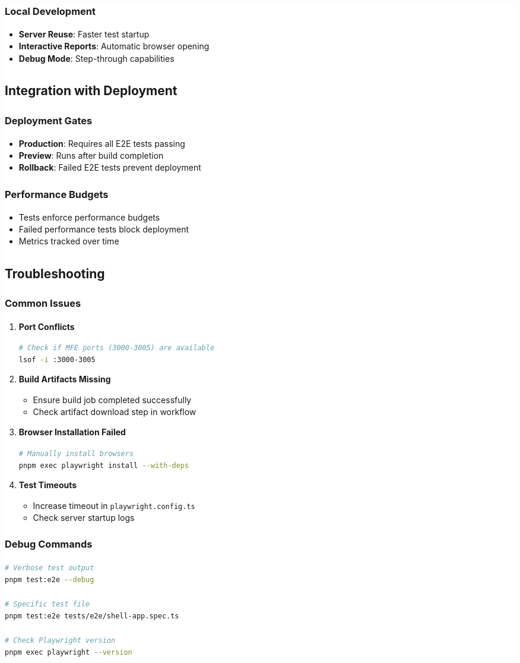 ### Local Development
- **Server Reuse**: Faster test startup
- **Interactive Reports**: Automatic browser opening
- **Debug Mode**: Step-through capabilities

## Integration with Deployment

### Deployment Gates
- **Production**: Requires all E2E tests passing
- **Preview**: Runs after build completion
- **Rollback**: Failed E2E tests prevent deployment

### Performance Budgets
- Tests enforce performance budgets
- Failed performance tests block deployment
- Metrics tracked over time

## Troubleshooting

### Common Issues

1. **Port Conflicts**
   ```bash
   # Check if MFE ports (3000-3005) are available
   lsof -i :3000-3005
   ```

2. **Build Artifacts Missing**
   - Ensure build job completed successfully
   - Check artifact download step in workflow

3. **Browser Installation Failed**
   ```bash
   # Manually install browsers
   pnpm exec playwright install --with-deps
   ```

4. **Test Timeouts**
   - Increase timeout in `playwright.config.ts`
   - Check server startup logs

### Debug Commands
```bash
# Verbose test output
pnpm test:e2e --debug

# Specific test file
pnpm test:e2e tests/e2e/shell-app.spec.ts

# Check Playwright version
pnpm exec playwright --version
```
